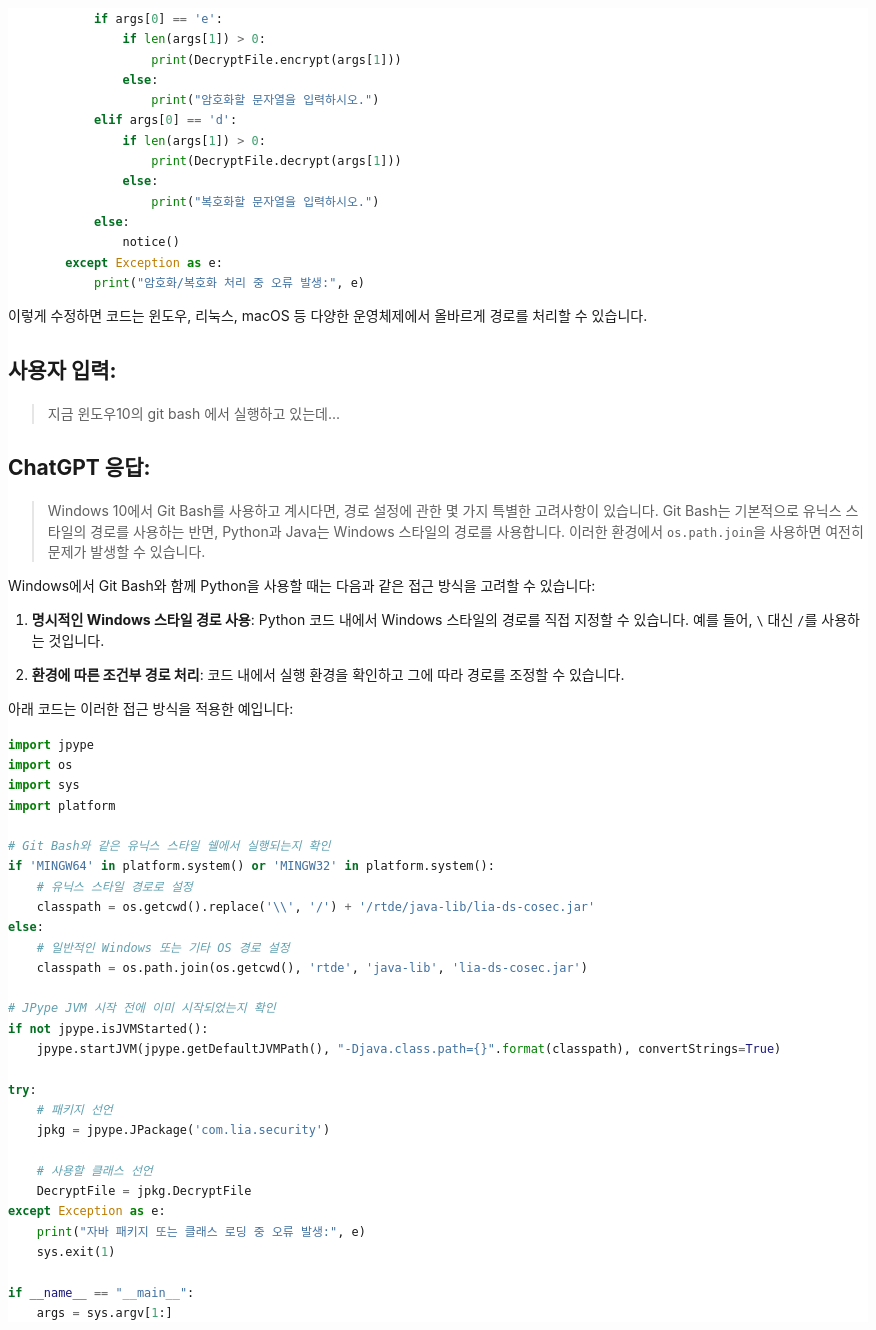 ```python
            if args[0] == 'e':
                if len(args[1]) > 0:
                    print(DecryptFile.encrypt(args[1]))
                else:
                    print("암호화할 문자열을 입력하시오.")
            elif args[0] == 'd':
                if len(args[1]) > 0:
                    print(DecryptFile.decrypt(args[1]))
                else:
                    print("복호화할 문자열을 입력하시오.")
            else:
                notice()
        except Exception as e:
            print("암호화/복호화 처리 중 오류 발생:", e)
```

이렇게 수정하면 코드는 윈도우, 리눅스, macOS 등 다양한 운영체제에서 올바르게 경로를 처리할 수 있습니다.

## 사용자 입력:
> 지금 윈도우10의 git bash 에서 실행하고 있는데...

## ChatGPT 응답:
> Windows 10에서 Git Bash를 사용하고 계시다면, 경로 설정에 관한 몇 가지 특별한 고려사항이 있습니다. Git Bash는 기본적으로 유닉스 스타일의 경로를 사용하는 반면, Python과 Java는 Windows 스타일의 경로를 사용합니다. 이러한 환경에서 `os.path.join`을 사용하면 여전히 문제가 발생할 수 있습니다.

Windows에서 Git Bash와 함께 Python을 사용할 때는 다음과 같은 접근 방식을 고려할 수 있습니다:

1. **명시적인 Windows 스타일 경로 사용**: Python 코드 내에서 Windows 스타일의 경로를 직접 지정할 수 있습니다. 예를 들어, `\` 대신 `/`를 사용하는 것입니다.

2. **환경에 따른 조건부 경로 처리**: 코드 내에서 실행 환경을 확인하고 그에 따라 경로를 조정할 수 있습니다.

아래 코드는 이러한 접근 방식을 적용한 예입니다:

```python
import jpype
import os
import sys
import platform

# Git Bash와 같은 유닉스 스타일 쉘에서 실행되는지 확인
if 'MINGW64' in platform.system() or 'MINGW32' in platform.system():
    # 유닉스 스타일 경로로 설정
    classpath = os.getcwd().replace('\\', '/') + '/rtde/java-lib/lia-ds-cosec.jar'
else:
    # 일반적인 Windows 또는 기타 OS 경로 설정
    classpath = os.path.join(os.getcwd(), 'rtde', 'java-lib', 'lia-ds-cosec.jar')

# JPype JVM 시작 전에 이미 시작되었는지 확인
if not jpype.isJVMStarted():
    jpype.startJVM(jpype.getDefaultJVMPath(), "-Djava.class.path={}".format(classpath), convertStrings=True)

try:
    # 패키지 선언
    jpkg = jpype.JPackage('com.lia.security')

    # 사용할 클래스 선언
    DecryptFile = jpkg.DecryptFile
except Exception as e:
    print("자바 패키지 또는 클래스 로딩 중 오류 발생:", e)
    sys.exit(1)

if __name__ == "__main__":
    args = sys.argv[1:]
```